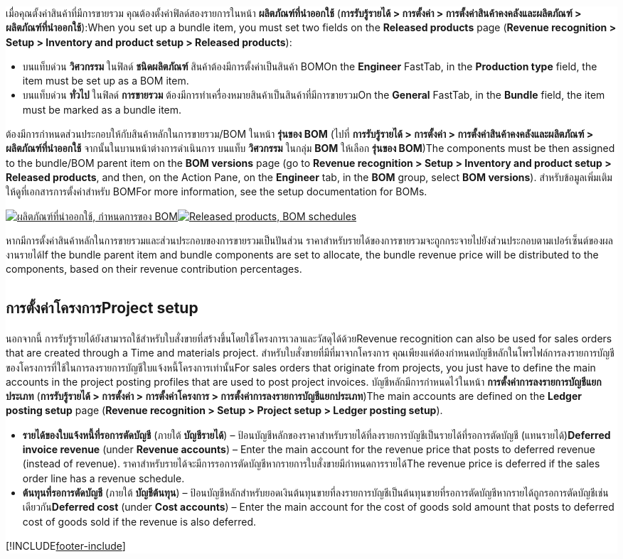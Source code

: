 <span data-ttu-id="b5ea0-285">เมื่อคุณตั้งค่าสินค้าที่มีการขายรวม คุณต้องตั้งค่าฟิลด์สองรายการในหน้า **ผลิตภัณฑ์ที่นำออกใช้** (**การรับรู้รายได้ \> การตั้งค่า \> การตั้งค่าสินค้าคงคลังและผลิตภัณฑ์ \> ผลิตภัณฑ์ที่นำออกใช้**):</span><span class="sxs-lookup"><span data-stu-id="b5ea0-285">When you set up a bundle item, you must set two fields on the **Released products** page (**Revenue recognition \> Setup \> Inventory and product setup \> Released products**):</span></span>

- <span data-ttu-id="b5ea0-286">บนแท็บด่วน **วิศวกรรม** ในฟิลด์ **ชนิดผลิตภัณฑ์** สินค้าต้องมีการตั้งค่าเป็นสินค้า BOM</span><span class="sxs-lookup"><span data-stu-id="b5ea0-286">On the **Engineer** FastTab, in the **Production type** field, the item must be set up as a BOM item.</span></span>
- <span data-ttu-id="b5ea0-287">บนแท็บด่วน **ทั่วไป** ในฟิลด์ **การขายรวม** ต้องมีการทำเครื่องหมายสินค้าเป็นสินค้าที่มีการขายรวม</span><span class="sxs-lookup"><span data-stu-id="b5ea0-287">On the **General** FastTab, in the **Bundle** field, the item must be marked as a bundle item.</span></span>

<span data-ttu-id="b5ea0-288">ต้องมีการกำหนดส่วนประกอบให้กับสินค้าหลักในการขายรวม/BOM ในหน้า **รุ่นของ BOM** (ไปที่ **การรับรู้รายได้ \> การตั้งค่า \> การตั้งค่าสินค้าคงคลังและผลิตภัณฑ์ \> ผลิตภัณฑ์ที่นำออกใช้** จากนั้นในบานหน้าต่างการดำเนินการ บนแท็บ **วิศวกรรม** ในกลุ่ม **BOM** ให้เลือก **รุ่นของ BOM**)</span><span class="sxs-lookup"><span data-stu-id="b5ea0-288">The components must be then assigned to the bundle/BOM parent item on the **BOM versions** page (go to **Revenue recognition \> Setup \> Inventory and product setup \> Released products**, and then, on the Action Pane, on the **Engineer** tab, in the **BOM** group, select **BOM versions**).</span></span> <span data-ttu-id="b5ea0-289">สำหรับข้อมูลเพิ่มเติม ให้ดูที่เอกสารการตั้งค่าสำหรับ BOM</span><span class="sxs-lookup"><span data-stu-id="b5ea0-289">For more information, see the setup documentation for BOMs.</span></span>

<span data-ttu-id="b5ea0-290">[![ผลิตภัณฑ์ที่นำออกใช้, กำหนดการของ BOM](./media/revenue-recognition-bom-scheduleds.jpg)](./media/revenue-recognition-bom-scheduleds.jpg)</span><span class="sxs-lookup"><span data-stu-id="b5ea0-290">[![Released products, BOM schedules](./media/revenue-recognition-bom-scheduleds.jpg)](./media/revenue-recognition-bom-scheduleds.jpg)</span></span>

<span data-ttu-id="b5ea0-291">หากมีการตั้งค่าสินค้าหลักในการขายรวมและส่วนประกอบของการขายรวมเป็นปันส่วน ราคาสำหรับรายได้ของการขายรวมจะถูกกระจายไปยังส่วนประกอบตามเปอร์เซ็นต์ของผลงานรายได้</span><span class="sxs-lookup"><span data-stu-id="b5ea0-291">If the bundle parent item and bundle components are set to allocate, the bundle revenue price will be distributed to the components, based on their revenue contribution percentages.</span></span>

## <a name="project-setup"></a><span data-ttu-id="b5ea0-292">การตั้งค่าโครงการ</span><span class="sxs-lookup"><span data-stu-id="b5ea0-292">Project setup</span></span>

<span data-ttu-id="b5ea0-293">นอกจากนี้ การรับรู้รายได้ยังสามารถใช้สำหรับใบสั่งขายที่สร้างขึ้นโดยใช้โครงการเวลาและวัสดุได้ด้วย</span><span class="sxs-lookup"><span data-stu-id="b5ea0-293">Revenue recognition can also be used for sales orders that are created through a Time and materials project.</span></span> <span data-ttu-id="b5ea0-294">สำหรับใบสั่งขายที่มีที่มาจากโครงการ คุณเพียงแค่ต้องกำหนดบัญชีหลักในโพรไฟล์การลงรายการบัญชีของโครงการที่ใช้ในการลงรายการบัญชีใบแจ้งหนี้โครงการเท่านั้น</span><span class="sxs-lookup"><span data-stu-id="b5ea0-294">For sales orders that originate from projects, you just have to define the main accounts in the project posting profiles that are used to post project invoices.</span></span> <span data-ttu-id="b5ea0-295">บัญชีหลักมีการกำหนดไว้ในหน้า **การตั้งค่าการลงรายการบัญชีแยกประเภท** (**การรับรู้รายได้ \> การตั้งค่า \> การตั้งค่าโครงการ \> การตั้งค่าการลงรายการบัญชีแยกประเภท**)</span><span class="sxs-lookup"><span data-stu-id="b5ea0-295">The main accounts are defined on the **Ledger posting setup** page (**Revenue recognition \> Setup \> Project setup \> Ledger posting setup**).</span></span>

- <span data-ttu-id="b5ea0-296">**รายได้ของใบแจ้งหนี้ที่รอการตัดบัญชี** (ภายใต้ **บัญชีรายได้**) – ป้อนบัญชีหลักของราคาสำหรับรายได้ที่ลงรายการบัญชีเป็นรายได้ที่รอการตัดบัญชี (แทนรายได้)</span><span class="sxs-lookup"><span data-stu-id="b5ea0-296">**Deferred invoice revenue** (under **Revenue accounts**) – Enter the main account for the revenue price that posts to deferred revenue (instead of revenue).</span></span> <span data-ttu-id="b5ea0-297">ราคาสำหรับรายได้จะมีการรอการตัดบัญชีหากรายการใบสั่งขายมีกำหนดการรายได้</span><span class="sxs-lookup"><span data-stu-id="b5ea0-297">The revenue price is deferred if the sales order line has a revenue schedule.</span></span>
- <span data-ttu-id="b5ea0-298">**ต้นทุนที่รอการตัดบัญชี** (ภายใต้ **บัญชีต้นทุน**) – ป้อนบัญชีหลักสำหรับยอดเงินต้นทุนขายที่ลงรายการบัญชีเป็นต้นทุนขายที่รอการตัดบัญชีหากรายได้ถูกรอการตัดบัญชีเช่นเดียวกัน</span><span class="sxs-lookup"><span data-stu-id="b5ea0-298">**Deferred cost** (under **Cost accounts**) – Enter the main account for the cost of goods sold amount that posts to deferred cost of goods sold if the revenue is also deferred.</span></span>


[!INCLUDE[footer-include](../../includes/footer-banner.md)]